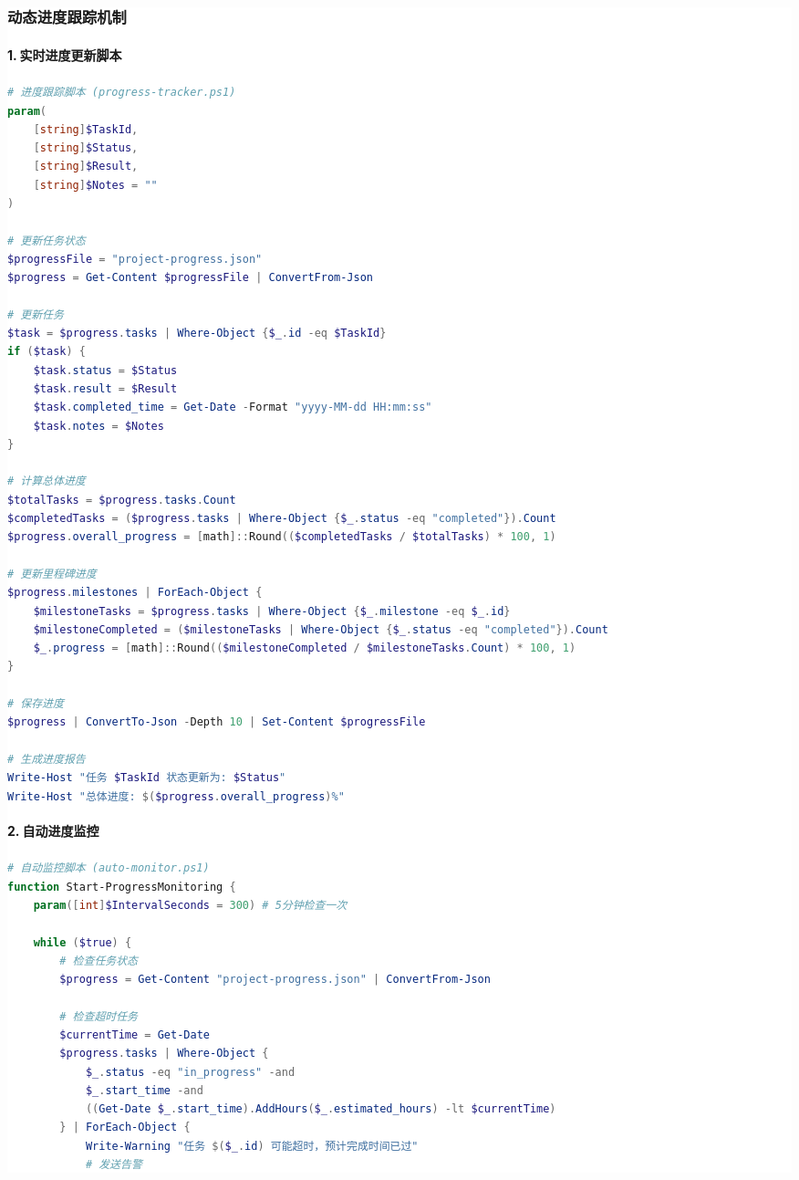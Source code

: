 ### 动态进度跟踪机制

#### 1. 实时进度更新脚本
```powershell
# 进度跟踪脚本 (progress-tracker.ps1)
param(
    [string]$TaskId,
    [string]$Status,
    [string]$Result,
    [string]$Notes = ""
)

# 更新任务状态
$progressFile = "project-progress.json"
$progress = Get-Content $progressFile | ConvertFrom-Json

# 更新任务
$task = $progress.tasks | Where-Object {$_.id -eq $TaskId}
if ($task) {
    $task.status = $Status
    $task.result = $Result
    $task.completed_time = Get-Date -Format "yyyy-MM-dd HH:mm:ss"
    $task.notes = $Notes
}

# 计算总体进度
$totalTasks = $progress.tasks.Count
$completedTasks = ($progress.tasks | Where-Object {$_.status -eq "completed"}).Count
$progress.overall_progress = [math]::Round(($completedTasks / $totalTasks) * 100, 1)

# 更新里程碑进度
$progress.milestones | ForEach-Object {
    $milestoneTasks = $progress.tasks | Where-Object {$_.milestone -eq $_.id}
    $milestoneCompleted = ($milestoneTasks | Where-Object {$_.status -eq "completed"}).Count
    $_.progress = [math]::Round(($milestoneCompleted / $milestoneTasks.Count) * 100, 1)
}

# 保存进度
$progress | ConvertTo-Json -Depth 10 | Set-Content $progressFile

# 生成进度报告
Write-Host "任务 $TaskId 状态更新为: $Status"
Write-Host "总体进度: $($progress.overall_progress)%"
```

#### 2. 自动进度监控
```powershell
# 自动监控脚本 (auto-monitor.ps1)
function Start-ProgressMonitoring {
    param([int]$IntervalSeconds = 300) # 5分钟检查一次
    
    while ($true) {
        # 检查任务状态
        $progress = Get-Content "project-progress.json" | ConvertFrom-Json
        
        # 检查超时任务
        $currentTime = Get-Date
        $progress.tasks | Where-Object {
            $_.status -eq "in_progress" -and 
            $_.start_time -and 
            ((Get-Date $_.start_time).AddHours($_.estimated_hours) -lt $currentTime)
        } | ForEach-Object {
            Write-Warning "任务 $($_.id) 可能超时，预计完成时间已过"
            # 发送告警
```